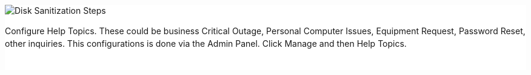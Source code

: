 <p>
<img src="https://i.imgur.com/4NJBiw1.png" height="80%" width="80%" alt="Disk Sanitization Steps"/>
</p>
<p>
Configure Help Topics. These could be business Critical Outage, Personal Computer Issues, Equipment Request, Password Reset, other inquiries. This configurations is done via the Admin Panel. Click Manage and then Help Topics.
</p>
<br />
